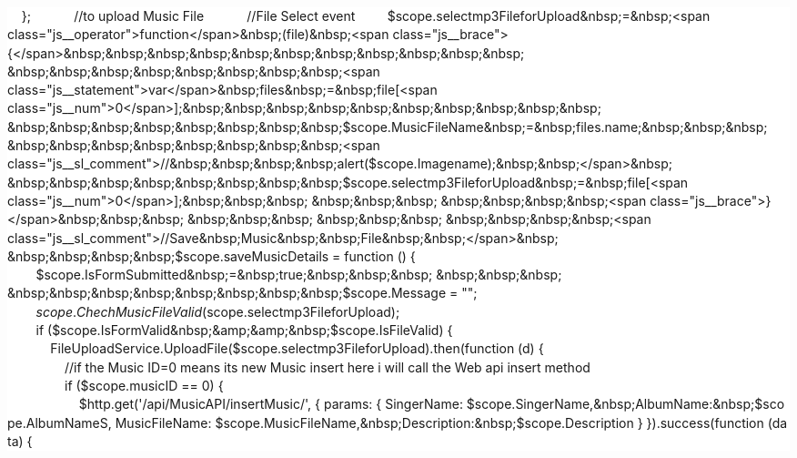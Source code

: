 &nbsp;&nbsp;&nbsp;&nbsp;<span class="js__brace">}</span>;&nbsp;&nbsp;&nbsp;
&nbsp;&nbsp;&nbsp;
&nbsp;&nbsp;&nbsp;&nbsp;<span class="js__sl_comment">//to&nbsp;upload&nbsp;Music&nbsp;File&nbsp;&nbsp;</span>&nbsp;
&nbsp;&nbsp;&nbsp;
&nbsp;&nbsp;&nbsp;&nbsp;<span class="js__sl_comment">//File&nbsp;Select&nbsp;event&nbsp;&nbsp;&nbsp;</span>&nbsp;
&nbsp;&nbsp;&nbsp;&nbsp;$scope.selectmp3FileforUpload&nbsp;=&nbsp;<span class="js__operator">function</span>&nbsp;(file)&nbsp;<span class="js__brace">{</span>&nbsp;&nbsp;&nbsp;&nbsp;&nbsp;&nbsp;&nbsp;&nbsp;&nbsp;&nbsp;&nbsp;
&nbsp;&nbsp;&nbsp;&nbsp;&nbsp;&nbsp;&nbsp;&nbsp;<span class="js__statement">var</span>&nbsp;files&nbsp;=&nbsp;file[<span class="js__num">0</span>];&nbsp;&nbsp;&nbsp;&nbsp;&nbsp;&nbsp;&nbsp;&nbsp;&nbsp;&nbsp;
&nbsp;&nbsp;&nbsp;&nbsp;&nbsp;&nbsp;&nbsp;&nbsp;$scope.MusicFileName&nbsp;=&nbsp;files.name;&nbsp;&nbsp;&nbsp;
&nbsp;&nbsp;&nbsp;&nbsp;&nbsp;&nbsp;&nbsp;&nbsp;<span class="js__sl_comment">//&nbsp;&nbsp;&nbsp;&nbsp;alert($scope.Imagename);&nbsp;&nbsp;</span>&nbsp;
&nbsp;&nbsp;&nbsp;&nbsp;&nbsp;&nbsp;&nbsp;&nbsp;$scope.selectmp3FileforUpload&nbsp;=&nbsp;file[<span class="js__num">0</span>];&nbsp;&nbsp;&nbsp;
&nbsp;&nbsp;&nbsp;
&nbsp;&nbsp;&nbsp;&nbsp;<span class="js__brace">}</span>&nbsp;&nbsp;&nbsp;
&nbsp;&nbsp;&nbsp;
&nbsp;&nbsp;&nbsp;
&nbsp;&nbsp;&nbsp;&nbsp;<span class="js__sl_comment">//Save&nbsp;Music&nbsp;&nbsp;File&nbsp;&nbsp;</span>&nbsp;
&nbsp;&nbsp;&nbsp;&nbsp;$scope.saveMusicDetails&nbsp;=&nbsp;<span class="js__operator">function</span>&nbsp;()&nbsp;<span class="js__brace">{</span>&nbsp;&nbsp;&nbsp;
&nbsp;&nbsp;&nbsp;&nbsp;&nbsp;&nbsp;&nbsp;&nbsp;&nbsp;&nbsp;&nbsp;
&nbsp;&nbsp;&nbsp;&nbsp;&nbsp;&nbsp;&nbsp;&nbsp;$scope.IsFormSubmitted&nbsp;=&nbsp;true;&nbsp;&nbsp;&nbsp;
&nbsp;&nbsp;&nbsp;
&nbsp;&nbsp;&nbsp;&nbsp;&nbsp;&nbsp;&nbsp;&nbsp;$scope.Message&nbsp;=&nbsp;<span class="js__string">&quot;&quot;</span>;&nbsp;&nbsp;&nbsp;
&nbsp;&nbsp;&nbsp;&nbsp;&nbsp;&nbsp;&nbsp;&nbsp;&nbsp;&nbsp;&nbsp;&nbsp;
&nbsp;&nbsp;&nbsp;
&nbsp;&nbsp;&nbsp;&nbsp;&nbsp;&nbsp;&nbsp;&nbsp;$scope.ChechMusicFileValid($scope.selectmp3FileforUpload);&nbsp;&nbsp;&nbsp;
&nbsp;&nbsp;&nbsp;&nbsp;&nbsp;&nbsp;&nbsp;&nbsp;&nbsp;&nbsp;&nbsp;
&nbsp;&nbsp;&nbsp;
&nbsp;&nbsp;&nbsp;&nbsp;&nbsp;&nbsp;&nbsp;&nbsp;<span class="js__statement">if</span>&nbsp;($scope.IsFormValid&nbsp;&amp;&amp;&nbsp;$scope.IsFileValid)&nbsp;<span class="js__brace">{</span>&nbsp;&nbsp;&nbsp;
&nbsp;&nbsp;&nbsp;&nbsp;&nbsp;&nbsp;&nbsp;&nbsp;&nbsp;&nbsp;&nbsp;&nbsp;&nbsp;
&nbsp;&nbsp;&nbsp;&nbsp;&nbsp;&nbsp;&nbsp;&nbsp;&nbsp;&nbsp;&nbsp;&nbsp;FileUploadService.UploadFile($scope.selectmp3FileforUpload).then(<span class="js__operator">function</span>&nbsp;(d)&nbsp;<span class="js__brace">{</span>&nbsp;&nbsp;&nbsp;
&nbsp;&nbsp;&nbsp;&nbsp;&nbsp;&nbsp;&nbsp;&nbsp;&nbsp;&nbsp;&nbsp;&nbsp;&nbsp;&nbsp;&nbsp;&nbsp;&nbsp;&nbsp;
&nbsp;&nbsp;&nbsp;&nbsp;&nbsp;&nbsp;&nbsp;&nbsp;&nbsp;&nbsp;&nbsp;&nbsp;&nbsp;&nbsp;&nbsp;&nbsp;<span class="js__sl_comment">//if&nbsp;the&nbsp;Music&nbsp;ID=0&nbsp;means&nbsp;its&nbsp;new&nbsp;Music&nbsp;insert&nbsp;here&nbsp;i&nbsp;will&nbsp;call&nbsp;the&nbsp;Web&nbsp;api&nbsp;insert&nbsp;method&nbsp;&nbsp;</span>&nbsp;
&nbsp;&nbsp;&nbsp;&nbsp;&nbsp;&nbsp;&nbsp;&nbsp;&nbsp;&nbsp;&nbsp;&nbsp;&nbsp;&nbsp;&nbsp;&nbsp;<span class="js__statement">if</span>&nbsp;($scope.musicID&nbsp;==&nbsp;<span class="js__num">0</span>)&nbsp;<span class="js__brace">{</span>&nbsp;&nbsp;&nbsp;
&nbsp;&nbsp;&nbsp;
&nbsp;&nbsp;&nbsp;&nbsp;&nbsp;&nbsp;&nbsp;&nbsp;&nbsp;&nbsp;&nbsp;&nbsp;&nbsp;&nbsp;&nbsp;&nbsp;&nbsp;&nbsp;&nbsp;&nbsp;$http.get(<span class="js__string">'/api/MusicAPI/insertMusic/'</span>,&nbsp;<span class="js__brace">{</span>&nbsp;params:&nbsp;<span class="js__brace">{</span>&nbsp;SingerName:&nbsp;$scope.SingerName,&nbsp;AlbumName:&nbsp;$scope.AlbumNameS,&nbsp;MusicFileName:&nbsp;$scope.MusicFileName,&nbsp;Description:&nbsp;$scope.Description&nbsp;<span class="js__brace">}</span>&nbsp;<span class="js__brace">}</span>).success(<span class="js__operator">function</span>&nbsp;(data)&nbsp;<span class="js__brace">{</span>&nbsp;&nbsp;&nbsp;
&nbsp;&nbsp;&nbsp;